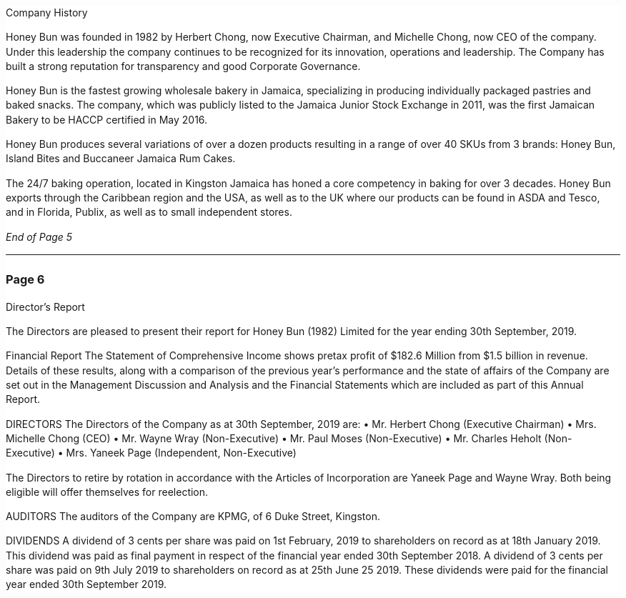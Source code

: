Company History

Honey Bun was founded in 1982 by Herbert Chong, now Executive Chairman, and Michelle Chong, now CEO of the company. Under this leadership the company continues to be recognized for its innovation, operations and leadership. The Company has built a strong reputation for transparency and good Corporate Governance.

Honey Bun is the fastest growing wholesale bakery in Jamaica, specializing in producing individually packaged pastries and baked snacks. The company, which was publicly listed to the Jamaica Junior Stock Exchange in 2011, was the first Jamaican Bakery to be HACCP certified in May 2016.

Honey Bun produces several variations of over a dozen products resulting in a range of over 40 SKUs from 3 brands: Honey Bun, Island Bites and Buccaneer Jamaica Rum Cakes.

The 24/7 baking operation, located in Kingston Jamaica has honed a core competency in baking for over 3 decades. Honey Bun exports through the Caribbean region and the USA, as well as to the UK where our products can be found in ASDA and Tesco, and in Florida, Publix, as well as to small independent stores.

*End of Page 5*

---

### Page 6

Director’s Report

The Directors are pleased to present their report for Honey Bun (1982) Limited for the year ending 30th September, 2019.

Financial Report
The Statement of Comprehensive Income shows pretax profit of $182.6 Million from $1.5 billion in revenue. Details of these results, along with a comparison of the previous year’s performance and the state of affairs of the Company are set out in the Management Discussion and Analysis and the Financial Statements which are included as part of this Annual Report.

DIRECTORS
The Directors of the Company as at 30th September, 2019 are:
• Mr. Herbert Chong (Executive Chairman)
• Mrs. Michelle Chong (CEO)
• Mr. Wayne Wray (Non-Executive)
• Mr. Paul Moses (Non-Executive)
• Mr. Charles Heholt (Non-Executive)
• Mrs. Yaneek Page (Independent, Non-Executive)

The Directors to retire by rotation in accordance with the Articles of Incorporation are Yaneek Page and Wayne Wray. Both being eligible will offer themselves for reelection.

AUDITORS
The auditors of the Company are KPMG, of 6 Duke Street, Kingston.

DIVIDENDS
A dividend of 3 cents per share was paid on 1st February, 2019 to shareholders on record as at 18th January 2019. This dividend was paid as final payment in respect of the financial year ended 30th September 2018. A dividend of 3 cents per share was paid on 9th July 2019 to shareholders on record as at 25th June 25 2019. These dividends were paid for the financial year ended 30th September 2019.
